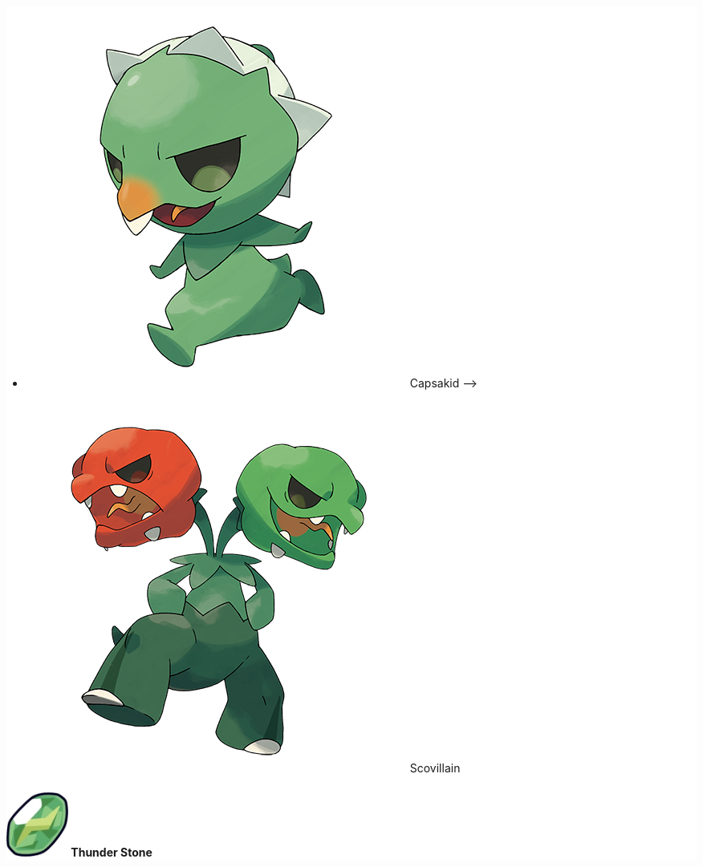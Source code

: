* <img src="../.gitbook/assets/image (321).png" alt="" data-size="line"> Capsakid --> <img src="../.gitbook/assets/image (322).png" alt="" data-size="line"> Scovillain

#### <img src="../.gitbook/assets/725820040506638357.webp" alt="" data-size="line"> Thunder Stone
